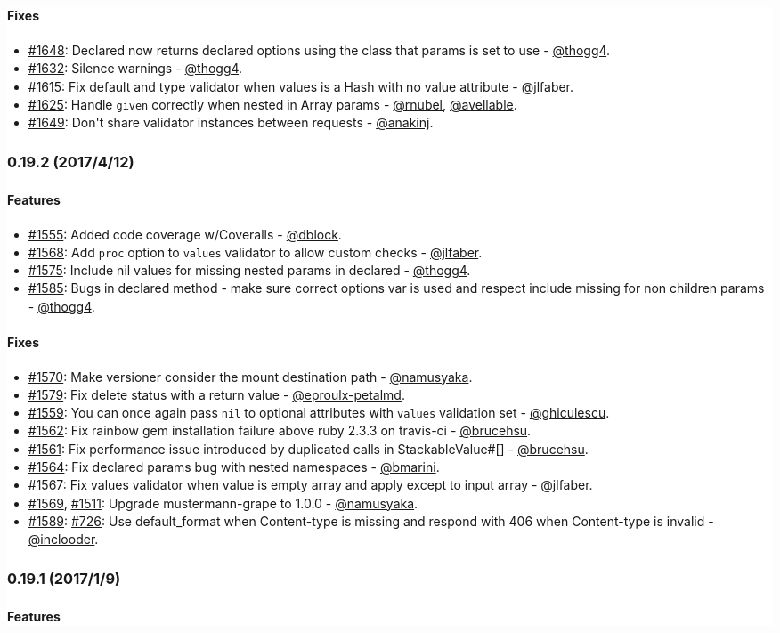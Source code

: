 #### Fixes

* [#1648](https://github.com/ruby-grape/grape/pull/1631): Declared now returns declared options using the class that params is set to use - [@thogg4](https://github.com/thogg4).
* [#1632](https://github.com/ruby-grape/grape/pull/1632): Silence warnings - [@thogg4](https://github.com/thogg4).
* [#1615](https://github.com/ruby-grape/grape/pull/1615): Fix default and type validator when values is a Hash with no value attribute - [@jlfaber](https://github.com/jlfaber).
* [#1625](https://github.com/ruby-grape/grape/pull/1625): Handle `given` correctly when nested in Array params - [@rnubel](https://github.com/rnubel), [@avellable](https://github.com/avellable).
* [#1649](https://github.com/ruby-grape/grape/pull/1649): Don't share validator instances between requests - [@anakinj](https://github.com/anakinj).

### 0.19.2 (2017/4/12)

#### Features

* [#1555](https://github.com/ruby-grape/grape/pull/1555): Added code coverage w/Coveralls - [@dblock](https://github.com/dblock).
* [#1568](https://github.com/ruby-grape/grape/pull/1568): Add `proc` option to `values` validator to allow custom checks - [@jlfaber](https://github.com/jlfaber).
* [#1575](https://github.com/ruby-grape/grape/pull/1575): Include nil values for missing nested params in declared - [@thogg4](https://github.com/thogg4).
* [#1585](https://github.com/ruby-grape/grape/pull/1585): Bugs in declared method - make sure correct options var is used and respect include missing for non children params - [@thogg4](https://github.com/thogg4).

#### Fixes

* [#1570](https://github.com/ruby-grape/grape/pull/1570): Make versioner consider the mount destination path - [@namusyaka](https://github.com/namusyaka).
* [#1579](https://github.com/ruby-grape/grape/pull/1579): Fix delete status with a return value - [@eproulx-petalmd](https://github.com/eproulx-petalmd).
* [#1559](https://github.com/ruby-grape/grape/pull/1559): You can once again pass `nil` to optional attributes with `values` validation set - [@ghiculescu](https://github.com/ghiculescu).
* [#1562](https://github.com/ruby-grape/grape/pull/1562): Fix rainbow gem installation failure above ruby 2.3.3 on travis-ci - [@brucehsu](https://github.com/brucehsu).
* [#1561](https://github.com/ruby-grape/grape/pull/1561): Fix performance issue introduced by duplicated calls in StackableValue#[] - [@brucehsu](https://github.com/brucehsu).
* [#1564](https://github.com/ruby-grape/grape/pull/1564): Fix declared params bug with nested namespaces - [@bmarini](https://github.com/bmarini).
* [#1567](https://github.com/ruby-grape/grape/pull/1567): Fix values validator when value is empty array and apply except to input array - [@jlfaber](https://github.com/jlfaber).
* [#1569](https://github.com/ruby-grape/grape/pull/1569), [#1511](https://github.com/ruby-grape/grape/issues/1511): Upgrade mustermann-grape to 1.0.0 - [@namusyaka](https://github.com/namusyaka).
* [#1589](https://github.com/ruby-grape/grape/pull/1589): [#726](https://github.com/ruby-grape/grape/issues/726): Use default_format when Content-type is missing and respond with 406 when Content-type is invalid - [@inclooder](https://github.com/inclooder).

### 0.19.1 (2017/1/9)

#### Features
